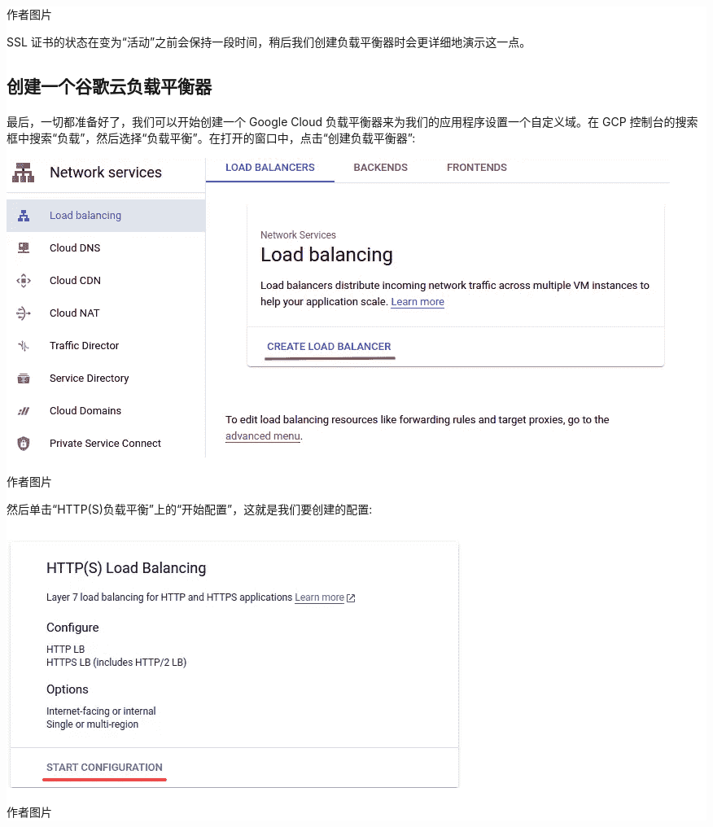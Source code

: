 作者图片

SSL 证书的状态在变为“活动”之前会保持一段时间，稍后我们创建负载平衡器时会更详细地演示这一点。

## 创建一个谷歌云负载平衡器

最后，一切都准备好了，我们可以开始创建一个 Google Cloud 负载平衡器来为我们的应用程序设置一个自定义域。在 GCP 控制台的搜索框中搜索“负载”，然后选择“负载平衡”。在打开的窗口中，点击“创建负载平衡器”:

![](img/2e6574376be2580b8c81c052139fe2a2.png)

作者图片

然后单击“HTTP(S)负载平衡”上的“开始配置”，这就是我们要创建的配置:

![](img/806a0d00ae46f2dc253c834066415f7a.png)

作者图片
